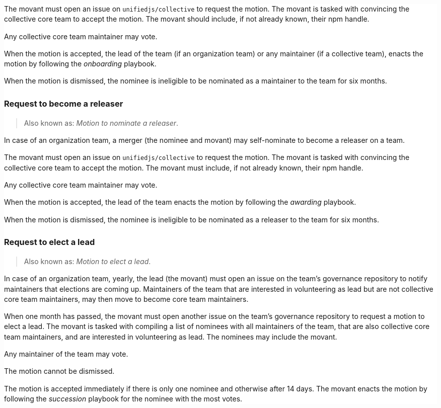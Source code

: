 The movant must open an issue on `unifiedjs/collective` to request the motion.
The movant is tasked with convincing the collective core team to accept the
motion.
The movant should include, if not already known, their npm handle.

Any collective core team maintainer may vote.

When the motion is accepted, the lead of the team (if an organization team) or
any maintainer (if a collective team), enacts the motion by following the
*onboarding* playbook.

When the motion is dismissed, the nominee is ineligible to be nominated as a
maintainer to the team for six months.

### Request to become a releaser

> Also known as: *Motion to nominate a releaser*.

In case of an organization team, a merger (the nominee and movant) may
self-nominate to become a releaser on a team.

The movant must open an issue on `unifiedjs/collective` to request the motion.
The movant is tasked with convincing the collective core team to accept the
motion.
The movant must include, if not already known, their npm handle.

Any collective core team maintainer may vote.

When the motion is accepted, the lead of the team enacts the motion by following
the *awarding* playbook.

When the motion is dismissed, the nominee is ineligible to be nominated as a
releaser to the team for six months.

### Request to elect a lead

> Also known as: *Motion to elect a lead*.

In case of an organization team, yearly, the lead (the movant) must open an
issue on the team’s governance repository to notify maintainers that elections
are coming up.
Maintainers of the team that are interested in volunteering as lead but are not
collective core team maintainers, may then move to become core team maintainers.

When one month has passed, the movant must open another issue on the team’s
governance repository to request a motion to elect a lead.
The movant is tasked with compiling a list of nominees with all maintainers of
the team, that are also collective core team maintainers, and are interested in
volunteering as lead.
The nominees may include the movant.

Any maintainer of the team may vote.

The motion cannot be dismissed.

The motion is accepted immediately if there is only one nominee and otherwise
after 14 days.
The movant enacts the motion by following the *succession* playbook for the
nominee with the most votes.
